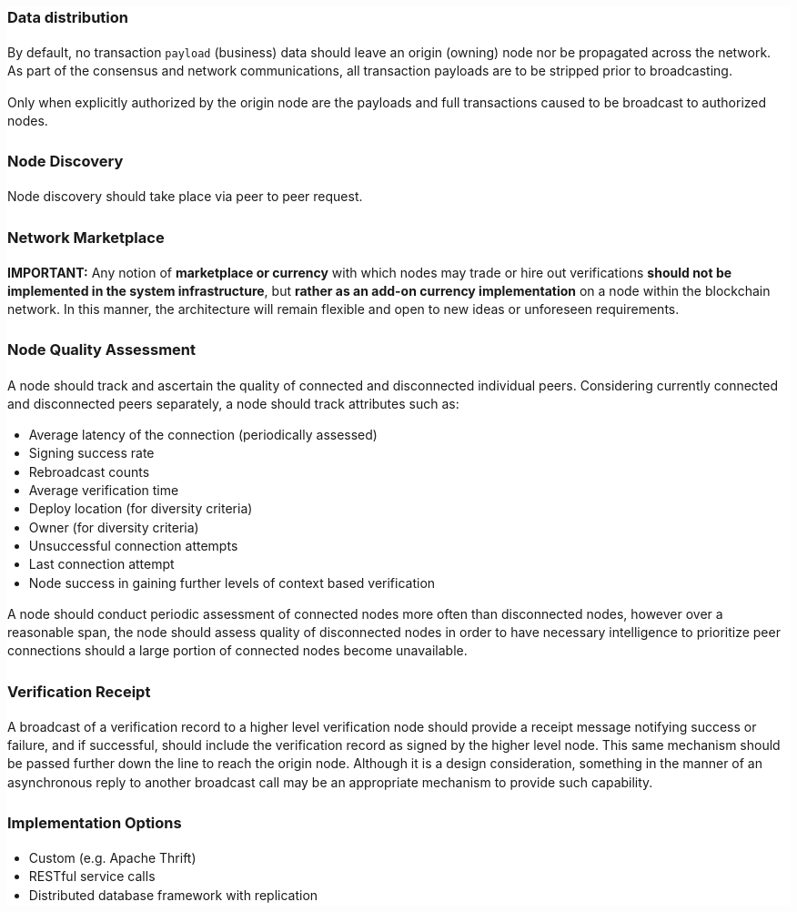 ### Data distribution

By default, no transaction `payload` (business) data should leave an origin (owning) node nor be propagated across the network. As part of the consensus and network communications, all transaction payloads are to be stripped prior to broadcasting.

Only when explicitly authorized by the origin node are the payloads and full transactions caused to be broadcast to authorized nodes.

### Node Discovery

Node discovery should take place via peer to peer request.

### Network Marketplace

**IMPORTANT:** Any notion of **marketplace or currency** with which nodes may trade or hire out verifications **should not be implemented in the system infrastructure**, but **rather as an add-on currency implementation** on a node within the blockchain network. In this manner, the architecture will remain flexible and open to new ideas or unforeseen requirements.

### Node Quality Assessment

A node should track and ascertain the quality of connected and disconnected individual peers. Considering currently connected and disconnected peers separately, a node should track attributes such as:

- Average latency of the connection (periodically assessed)
- Signing success rate
- Rebroadcast counts
- Average verification time
- Deploy location (for diversity criteria)
- Owner (for diversity criteria)
- Unsuccessful connection attempts
- Last connection attempt
- Node success in gaining further levels of context based verification

A node should conduct periodic assessment of connected nodes more often than disconnected nodes, however over a reasonable span, the node should assess quality of disconnected nodes in order to have necessary intelligence to prioritize peer connections should a large portion of connected nodes become unavailable.

### Verification Receipt

A broadcast of a verification record to a higher level verification node should provide a receipt message notifying success or failure, and if successful, should include the verification record as signed by the higher level node. This same mechanism should be passed further down the line to reach the origin node. Although it is a design consideration, something in the manner of an asynchronous reply to another broadcast call may be an appropriate mechanism to provide such capability.

### Implementation Options

- Custom (e.g. Apache Thrift)
- RESTful service calls
- Distributed database framework with replication
